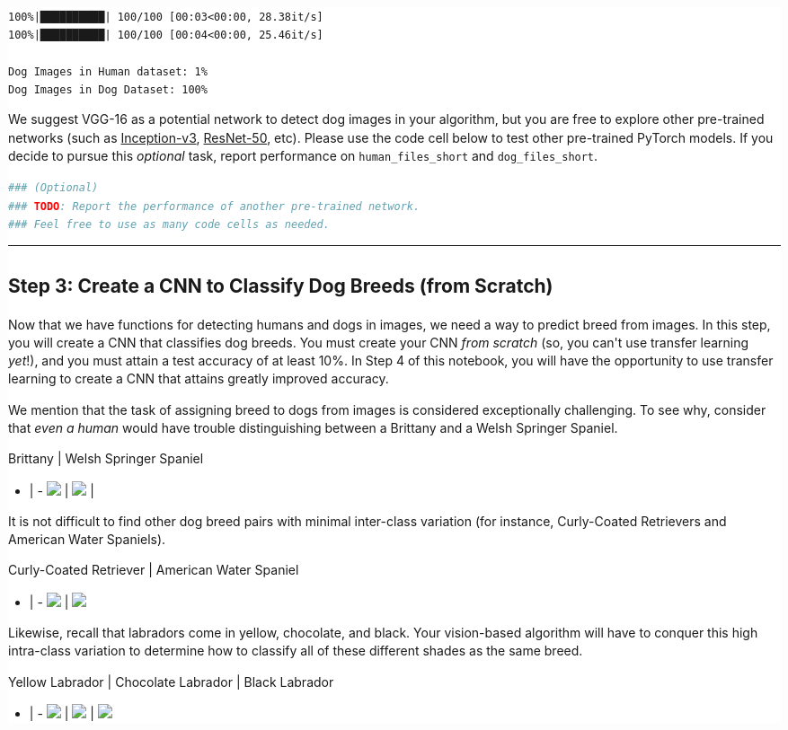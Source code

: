     100%|██████████| 100/100 [00:03<00:00, 28.38it/s]
    100%|██████████| 100/100 [00:04<00:00, 25.46it/s]

    Dog Images in Human dataset: 1%
    Dog Images in Dog Dataset: 100%
    

    
    

We suggest VGG-16 as a potential network to detect dog images in your algorithm, but you are free to explore other pre-trained networks (such as [Inception-v3](http://pytorch.org/docs/master/torchvision/models.html#inception-v3), [ResNet-50](http://pytorch.org/docs/master/torchvision/models.html#id3), etc).  Please use the code cell below to test other pre-trained PyTorch models.  If you decide to pursue this _optional_ task, report performance on `human_files_short` and `dog_files_short`.


```python
### (Optional) 
### TODO: Report the performance of another pre-trained network.
### Feel free to use as many code cells as needed.
```

---
<a id='step3'></a>
## Step 3: Create a CNN to Classify Dog Breeds (from Scratch)

Now that we have functions for detecting humans and dogs in images, we need a way to predict breed from images.  In this step, you will create a CNN that classifies dog breeds.  You must create your CNN _from scratch_ (so, you can't use transfer learning _yet_!), and you must attain a test accuracy of at least 10%.  In Step 4 of this notebook, you will have the opportunity to use transfer learning to create a CNN that attains greatly improved accuracy.

We mention that the task of assigning breed to dogs from images is considered exceptionally challenging.  To see why, consider that *even a human* would have trouble distinguishing between a Brittany and a Welsh Springer Spaniel.  

Brittany | Welsh Springer Spaniel
- | - 
<img src="https://raw.githubusercontent.com/shrikantnaidu/shrikantnaidu.github.io/main/_posts/assets/Brittany_02625.jpg" width="100"> | <img src="https://raw.githubusercontent.com/shrikantnaidu/shrikantnaidu.github.io/main/_posts/assets/Welsh_springer_spaniel_08203.jpg" width="200"> |

It is not difficult to find other dog breed pairs with minimal inter-class variation (for instance, Curly-Coated Retrievers and American Water Spaniels).  

Curly-Coated Retriever | American Water Spaniel
- | -
<img src="https://raw.githubusercontent.com/shrikantnaidu/shrikantnaidu.github.io/main/_posts/assets/Curly-coated_retriever_03896.jpg" width="200"> | <img src="https://raw.githubusercontent.com/shrikantnaidu/shrikantnaidu.github.io/main/_posts/assets/American_water_spaniel_00648.jpg" width="200">


Likewise, recall that labradors come in yellow, chocolate, and black.  Your vision-based algorithm will have to conquer this high intra-class variation to determine how to classify all of these different shades as the same breed.  

Yellow Labrador | Chocolate Labrador | Black Labrador
- | -
<img src="https://raw.githubusercontent.com/shrikantnaidu/shrikantnaidu.github.io/main/_posts/assets/Labrador_retriever_06457.jpg" width="150"> | <img src="https://raw.githubusercontent.com/shrikantnaidu/shrikantnaidu.github.io/main/_posts/assets/Labrador_retriever_06455.jpg" width="240"> | <img src="https://raw.githubusercontent.com/shrikantnaidu/shrikantnaidu.github.io/main/_posts/assets/Labrador_retriever_06449.jpg" width="220">
